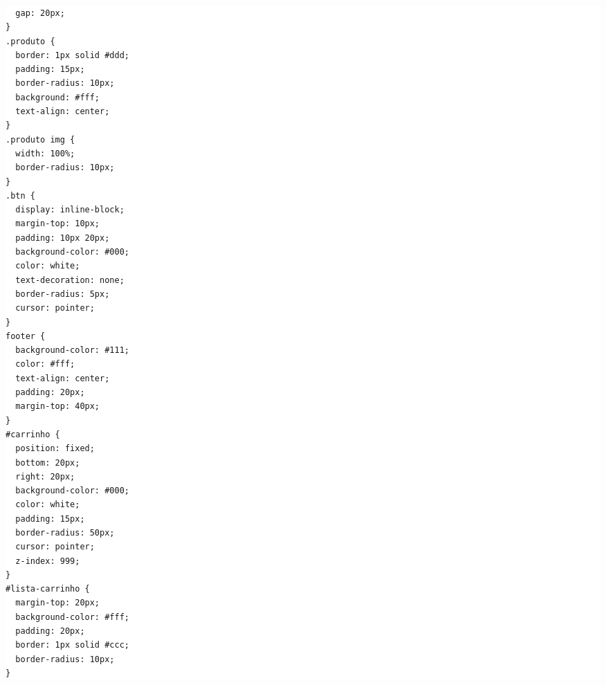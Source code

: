       gap: 20px;
    }
    .produto {
      border: 1px solid #ddd;
      padding: 15px;
      border-radius: 10px;
      background: #fff;
      text-align: center;
    }
    .produto img {
      width: 100%;
      border-radius: 10px;
    }
    .btn {
      display: inline-block;
      margin-top: 10px;
      padding: 10px 20px;
      background-color: #000;
      color: white;
      text-decoration: none;
      border-radius: 5px;
      cursor: pointer;
    }
    footer {
      background-color: #111;
      color: #fff;
      text-align: center;
      padding: 20px;
      margin-top: 40px;
    }
    #carrinho {
      position: fixed;
      bottom: 20px;
      right: 20px;
      background-color: #000;
      color: white;
      padding: 15px;
      border-radius: 50px;
      cursor: pointer;
      z-index: 999;
    }
    #lista-carrinho {
      margin-top: 20px;
      background-color: #fff;
      padding: 20px;
      border: 1px solid #ccc;
      border-radius: 10px;
    }
  </style>
</head>
<body>
